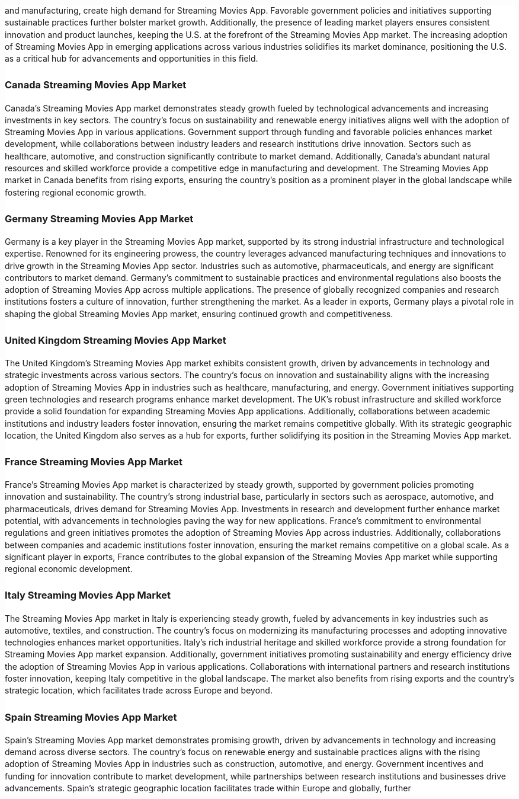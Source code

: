 and manufacturing, create high demand for Streaming Movies App. Favorable government policies and initiatives supporting sustainable practices further bolster market growth. Additionally, the presence of leading market players ensures consistent innovation and product launches, keeping the U.S. at the forefront of the Streaming Movies App market. The increasing adoption of Streaming Movies App in emerging applications across various industries solidifies its market dominance, positioning the U.S. as a critical hub for advancements and opportunities in this field.</p><h3>Canada Streaming Movies App Market</h3><p>Canada&rsquo;s Streaming Movies App market demonstrates steady growth fueled by technological advancements and increasing investments in key sectors. The country&rsquo;s focus on sustainability and renewable energy initiatives aligns well with the adoption of Streaming Movies App in various applications. Government support through funding and favorable policies enhances market development, while collaborations between industry leaders and research institutions drive innovation. Sectors such as healthcare, automotive, and construction significantly contribute to market demand. Additionally, Canada&rsquo;s abundant natural resources and skilled workforce provide a competitive edge in manufacturing and development. The Streaming Movies App market in Canada benefits from rising exports, ensuring the country&rsquo;s position as a prominent player in the global landscape while fostering regional economic growth.</p><h3>Germany Streaming Movies App Market</h3><p>Germany is a key player in the Streaming Movies App market, supported by its strong industrial infrastructure and technological expertise. Renowned for its engineering prowess, the country leverages advanced manufacturing techniques and innovations to drive growth in the Streaming Movies App sector. Industries such as automotive, pharmaceuticals, and energy are significant contributors to market demand. Germany&rsquo;s commitment to sustainable practices and environmental regulations also boosts the adoption of Streaming Movies App across multiple applications. The presence of globally recognized companies and research institutions fosters a culture of innovation, further strengthening the market. As a leader in exports, Germany plays a pivotal role in shaping the global Streaming Movies App market, ensuring continued growth and competitiveness.</p><h3>United Kingdom Streaming Movies App Market</h3><p>The United Kingdom&rsquo;s Streaming Movies App market exhibits consistent growth, driven by advancements in technology and strategic investments across various sectors. The country&rsquo;s focus on innovation and sustainability aligns with the increasing adoption of Streaming Movies App in industries such as healthcare, manufacturing, and energy. Government initiatives supporting green technologies and research programs enhance market development. The UK&rsquo;s robust infrastructure and skilled workforce provide a solid foundation for expanding Streaming Movies App applications. Additionally, collaborations between academic institutions and industry leaders foster innovation, ensuring the market remains competitive globally. With its strategic geographic location, the United Kingdom also serves as a hub for exports, further solidifying its position in the Streaming Movies App market.</p><h3>France Streaming Movies App Market</h3><p>France&rsquo;s Streaming Movies App market is characterized by steady growth, supported by government policies promoting innovation and sustainability. The country&rsquo;s strong industrial base, particularly in sectors such as aerospace, automotive, and pharmaceuticals, drives demand for Streaming Movies App. Investments in research and development further enhance market potential, with advancements in technologies paving the way for new applications. France&rsquo;s commitment to environmental regulations and green initiatives promotes the adoption of Streaming Movies App across industries. Additionally, collaborations between companies and academic institutions foster innovation, ensuring the market remains competitive on a global scale. As a significant player in exports, France contributes to the global expansion of the Streaming Movies App market while supporting regional economic development.</p><h3>Italy Streaming Movies App Market</h3><p>The Streaming Movies App market in Italy is experiencing steady growth, fueled by advancements in key industries such as automotive, textiles, and construction. The country&rsquo;s focus on modernizing its manufacturing processes and adopting innovative technologies enhances market opportunities. Italy&rsquo;s rich industrial heritage and skilled workforce provide a strong foundation for Streaming Movies App market expansion. Additionally, government initiatives promoting sustainability and energy efficiency drive the adoption of Streaming Movies App in various applications. Collaborations with international partners and research institutions foster innovation, keeping Italy competitive in the global landscape. The market also benefits from rising exports and the country&rsquo;s strategic location, which facilitates trade across Europe and beyond.</p><h3>Spain Streaming Movies App Market</h3><p>Spain&rsquo;s Streaming Movies App market demonstrates promising growth, driven by advancements in technology and increasing demand across diverse sectors. The country&rsquo;s focus on renewable energy and sustainable practices aligns with the rising adoption of Streaming Movies App in industries such as construction, automotive, and energy. Government incentives and funding for innovation contribute to market development, while partnerships between research institutions and businesses drive advancements. Spain&rsquo;s strategic geographic location facilitates trade within Europe and globally, further